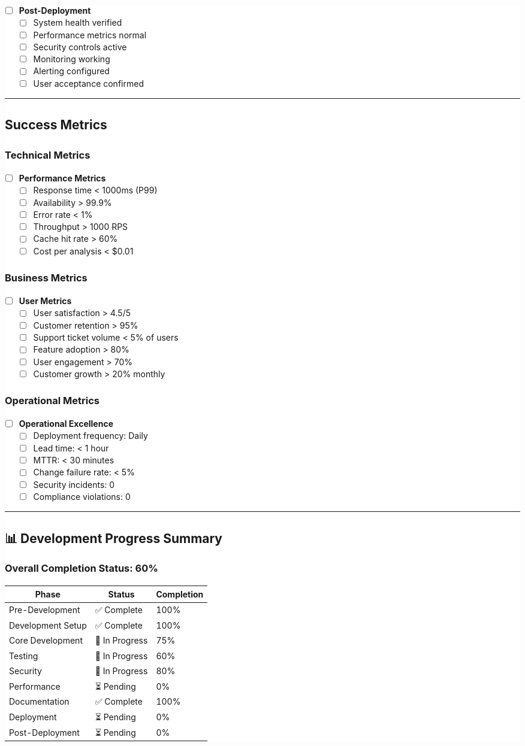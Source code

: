 - [ ] **Post-Deployment**
  - [ ] System health verified
  - [ ] Performance metrics normal
  - [ ] Security controls active
  - [ ] Monitoring working
  - [ ] Alerting configured
  - [ ] User acceptance confirmed

---

## Success Metrics

### Technical Metrics
- [ ] **Performance Metrics**
  - [ ] Response time < 1000ms (P99)
  - [ ] Availability > 99.9%
  - [ ] Error rate < 1%
  - [ ] Throughput > 1000 RPS
  - [ ] Cache hit rate > 60%
  - [ ] Cost per analysis < $0.01

### Business Metrics
- [ ] **User Metrics**
  - [ ] User satisfaction > 4.5/5
  - [ ] Customer retention > 95%
  - [ ] Support ticket volume < 5% of users
  - [ ] Feature adoption > 80%
  - [ ] User engagement > 70%
  - [ ] Customer growth > 20% monthly

### Operational Metrics
- [ ] **Operational Excellence**
  - [ ] Deployment frequency: Daily
  - [ ] Lead time: < 1 hour
  - [ ] MTTR: < 30 minutes
  - [ ] Change failure rate: < 5%
  - [ ] Security incidents: 0
  - [ ] Compliance violations: 0

---

## 📊 **Development Progress Summary**

### **Overall Completion Status: 60%**

| Phase | Status | Completion |
|-------|--------|------------|
| Pre-Development | ✅ Complete | 100% |
| Development Setup | ✅ Complete | 100% |
| Core Development | 🔄 In Progress | 75% |
| Testing | 🔄 In Progress | 60% |
| Security | 🔄 In Progress | 80% |
| Performance | ⏳ Pending | 0% |
| Documentation | ✅ Complete | 100% |
| Deployment | ⏳ Pending | 0% |
| Post-Deployment | ⏳ Pending | 0% |